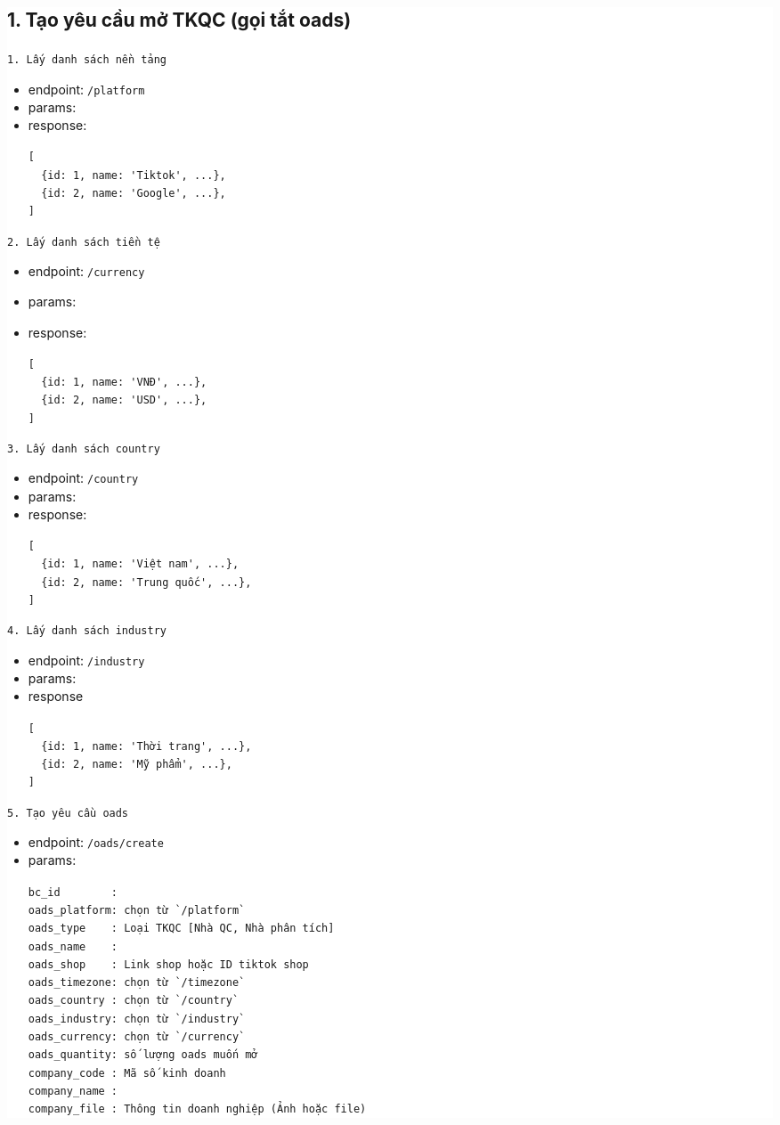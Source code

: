 ## 1. Tạo yêu cầu mở TKQC (gọi tắt oads)

`1. Lấy danh sách nền tảng`

- endpoint: `/platform`
- params:
- response:
  ```
  [
    {id: 1, name: 'Tiktok', ...},
    {id: 2, name: 'Google', ...},
  ]
  ```

`2. Lấy danh sách tiền tệ`

- endpoint: `/currency`
- params:
- response:

  ```
  [
    {id: 1, name: 'VNĐ', ...},
    {id: 2, name: 'USD', ...},
  ]
  ```

`3. Lấy danh sách country`

- endpoint: `/country`
- params:
- response:
  ```
  [
    {id: 1, name: 'Việt nam', ...},
    {id: 2, name: 'Trung quốc', ...},
  ]
  ```

`4. Lấy danh sách industry`

- endpoint: `/industry`
- params:
- response
  ```
  [
    {id: 1, name: 'Thời trang', ...},
    {id: 2, name: 'Mỹ phẩm', ...},
  ]
  ```

`5. Tạo yêu cầu oads`

- endpoint: `/oads/create`
- params:
  ```
  bc_id        :
  oads_platform: chọn từ `/platform`
  oads_type    : Loại TKQC [Nhà QC, Nhà phân tích]
  oads_name    :
  oads_shop    : Link shop hoặc ID tiktok shop
  oads_timezone: chọn từ `/timezone`
  oads_country : chọn từ `/country`
  oads_industry: chọn từ `/industry`
  oads_currency: chọn từ `/currency`
  oads_quantity: số lượng oads muốn mở
  company_code : Mã số kinh doanh
  company_name :
  company_file : Thông tin doanh nghiệp (Ảnh hoặc file)
  ```